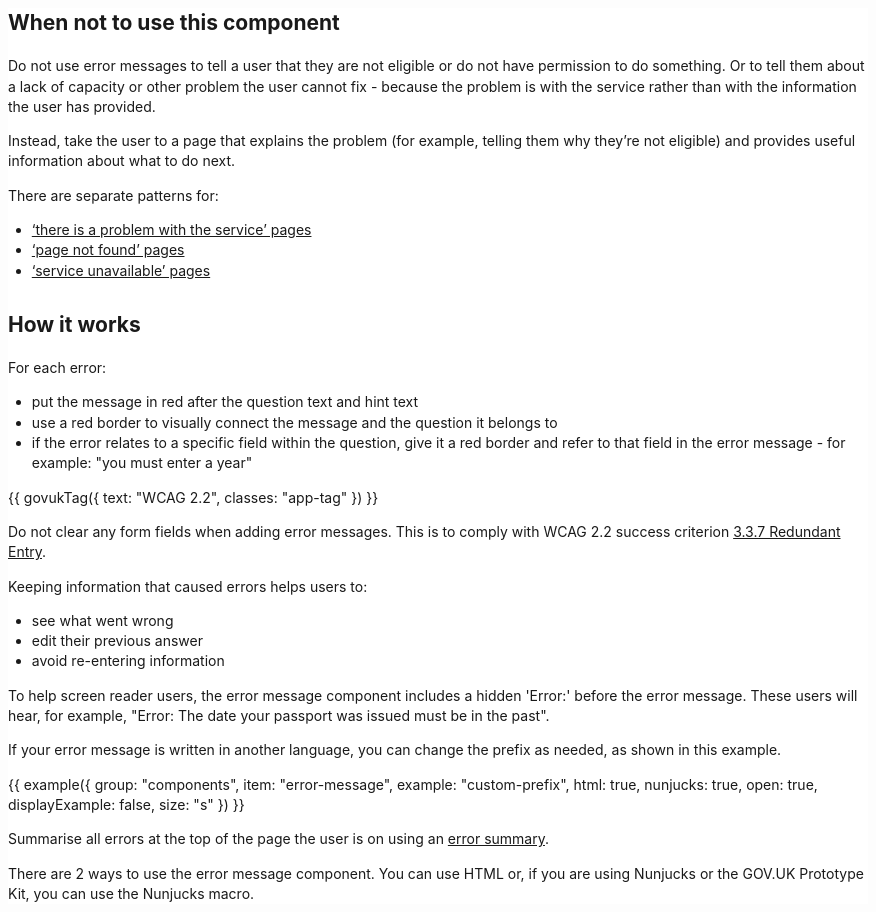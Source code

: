 ## When not to use this component

Do not use error messages to tell a user that they are not eligible or do not have permission to do something. Or to tell them about a lack of capacity or other problem the user cannot fix - because the problem is with the service rather than with the information the user has provided.

Instead, take the user to a page that explains the problem (for example, telling them why they’re not eligible) and provides useful information about what to do next.

There are separate patterns for:

- [‘there is a problem with the service’ pages](/patterns/problem-with-the-service-pages/)
- [‘page not found’ pages](/patterns/page-not-found-pages/)
- [‘service unavailable’ pages](/patterns/service-unavailable-pages/)

## How it works

For each error:

- put the message in red after the question text and hint text
- use a red border to visually connect the message and the question it belongs to
- if the error relates to a specific field within the question, give it a red border and refer to that field in the error message - for example: "you must enter a year"

<div class="app-wcag-22" id="wcag-clear-answers-error" role="note">
  {{ govukTag({
    text: "WCAG 2.2",
    classes: "app-tag"
  }) }}
  <p>Do not clear any form fields when adding error messages. This is to comply with WCAG 2.2 success criterion <a href="https://www.w3.org/WAI/WCAG22/Understanding/redundant-entry.html">3.3.7 Redundant Entry</a>.</p>
</div>

Keeping information that caused errors helps users to:

- see what went wrong
- edit their previous answer
- avoid re-entering information

To help screen reader users, the error message component includes a hidden 'Error:' before the error message. These users will hear, for example, "Error: The date your passport was issued must be in the past".

If your error message is written in another language, you can change the prefix as needed, as shown in this example.

{{ example({ group: "components", item: "error-message", example: "custom-prefix", html: true, nunjucks: true, open: true, displayExample: false, size: "s" }) }}

Summarise all errors at the top of the page the user is on using an [error summary](/components/error-summary/).

There are 2 ways to use the error message component. You can use HTML or, if you are using Nunjucks or the GOV.UK Prototype Kit, you can use the Nunjucks macro.
